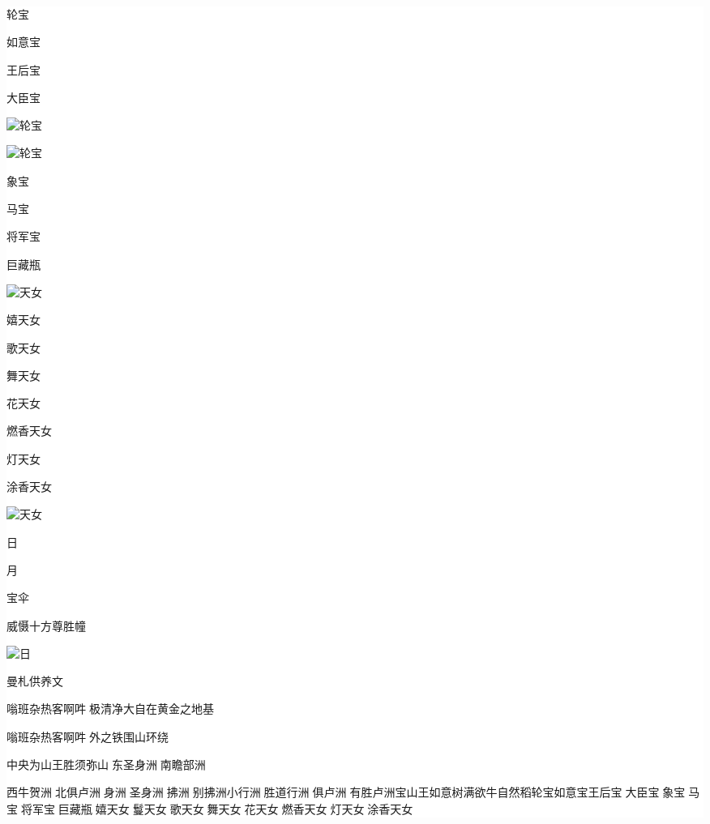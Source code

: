 
轮宝

如意宝

王后宝

大臣宝

![轮宝](/images/4treasures.png)

![轮宝](/images/4moretreasures.png)


象宝

马宝

将军宝

巨藏瓶


![天女](/images/4dakinis.png)

嬉天女

歌天女

舞天女

花天女

燃香天女

灯天女

涂香天女

![天女](/images/4moredakinis.png)

日

月

宝伞

威慑十方尊胜幢

![日](/images/sunmoon.png)



曼札供养文

嗡班杂热客啊吽 极清净大自在黄金之地基 

嗡班杂热客啊吽 外之铁围山环绕

中央为山王胜须弥山  东圣身洲  南瞻部洲

西牛贺洲 北俱卢洲 身洲 圣身洲 拂洲 别拂洲小行洲 胜道行洲 俱卢洲 有胜卢洲宝山王如意树满欲牛自然稻轮宝如意宝王后宝 大臣宝 象宝 马宝 将军宝 巨藏瓶 嬉天女 鬘天女 歌天女 舞天女 花天女 燃香天女 灯天女 涂香天女 
